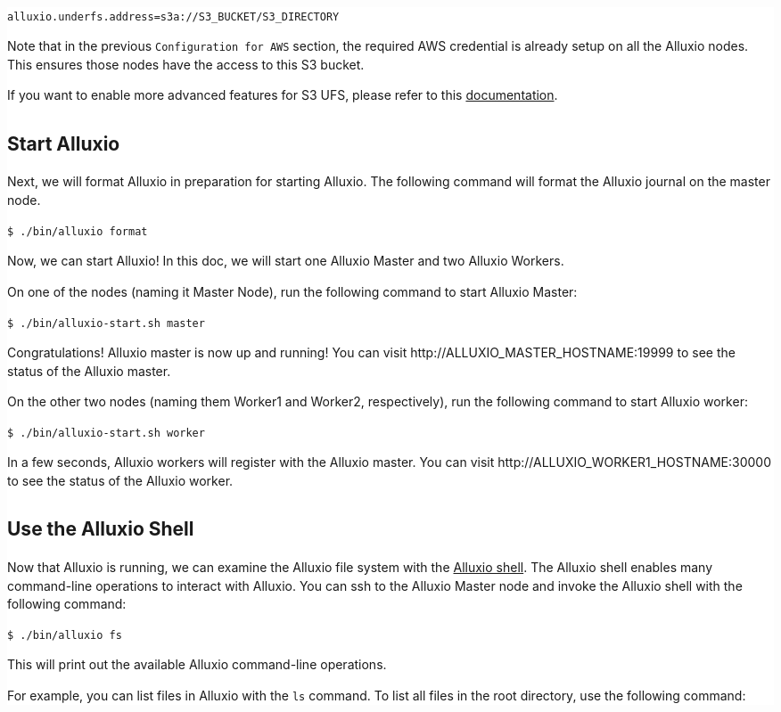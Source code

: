 ```
alluxio.underfs.address=s3a://S3_BUCKET/S3_DIRECTORY
```

Note that in the previous `Configuration for AWS` section, the required AWS credential is already setup on
all the Alluxio nodes. This ensures those nodes have the access to this S3 bucket.

If you want to enable more advanced features for S3 UFS, please refer to this [documentation](Configuring-Alluxio-with-S3.html).

## Start Alluxio

Next, we will format Alluxio in preparation for starting Alluxio. The following command will format
the Alluxio journal on the master node.

```bash
$ ./bin/alluxio format
```

Now, we can start Alluxio! In this doc, we will start one Alluxio Master and two Alluxio Workers.

On one of the nodes (naming it Master Node), run the following command to start Alluxio Master:

```bash
$ ./bin/alluxio-start.sh master
```

Congratulations! Alluxio master is now up and running! You can visit
http://ALLUXIO_MASTER_HOSTNAME:19999 to see the status of the Alluxio master.

On the other two nodes (naming them Worker1 and Worker2, respectively), run the following command to start
 Alluxio worker:

```bash
$ ./bin/alluxio-start.sh worker
```

In a few seconds, Alluxio workers will register with the Alluxio master.
You can visit http://ALLUXIO_WORKER1_HOSTNAME:30000 to see the status of the Alluxio worker.

## Use the Alluxio Shell

Now that Alluxio is running, we can examine the Alluxio file system with the
[Alluxio shell](Command-Line-Interface.html). The Alluxio shell enables many command-line operations
to interact with Alluxio. You can ssh to the Alluxio Master node and invoke the Alluxio shell with
the following command:

```bash
$ ./bin/alluxio fs
```

This will print out the available Alluxio command-line operations.

For example, you can list files in Alluxio with the `ls` command. To list all files in the root directory, use the following command:

